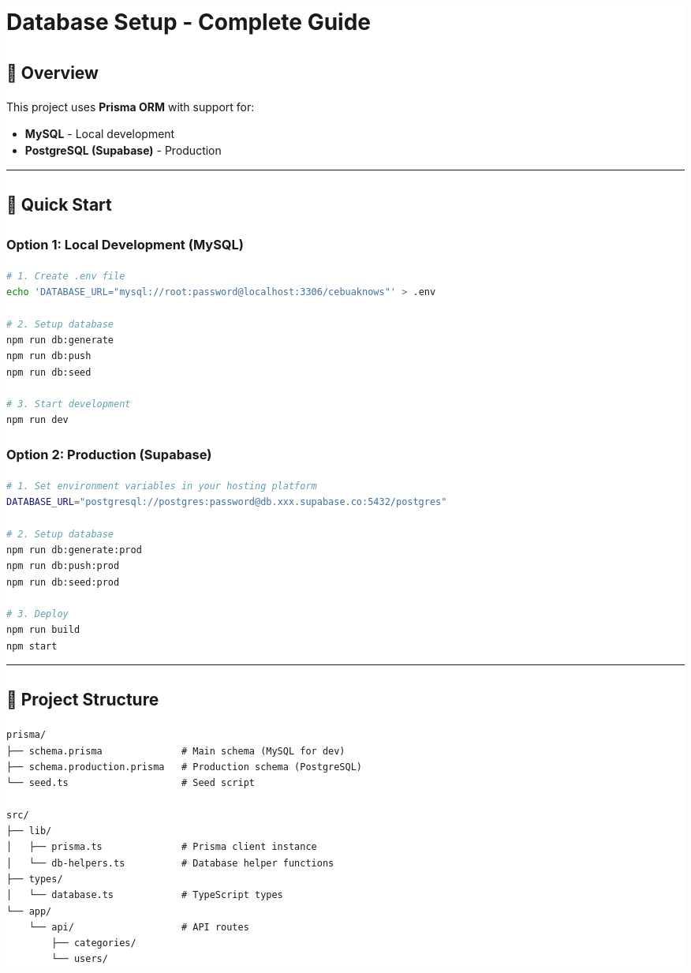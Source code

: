 # Database Setup - Complete Guide

## 🎯 Overview

This project uses **Prisma ORM** with support for:
- **MySQL** - Local development
- **PostgreSQL (Supabase)** - Production

---

## 🚀 Quick Start

### Option 1: Local Development (MySQL)

```bash
# 1. Create .env file
echo 'DATABASE_URL="mysql://root:password@localhost:3306/cebuaknows"' > .env

# 2. Setup database
npm run db:generate
npm run db:push
npm run db:seed

# 3. Start development
npm run dev
```

### Option 2: Production (Supabase)

```bash
# 1. Set environment variables in your hosting platform
DATABASE_URL="postgresql://postgres:password@db.xxx.supabase.co:5432/postgres"

# 2. Setup database
npm run db:generate:prod
npm run db:push:prod
npm run db:seed:prod

# 3. Deploy
npm run build
npm start
```

---

## 📁 Project Structure

```
prisma/
├── schema.prisma              # Main schema (MySQL for dev)
├── schema.production.prisma   # Production schema (PostgreSQL)
└── seed.ts                    # Seed script

src/
├── lib/
│   ├── prisma.ts              # Prisma client instance
│   └── db-helpers.ts          # Database helper functions
├── types/
│   └── database.ts            # TypeScript types
└── app/
    └── api/                   # API routes
        ├── categories/
        └── users/
```